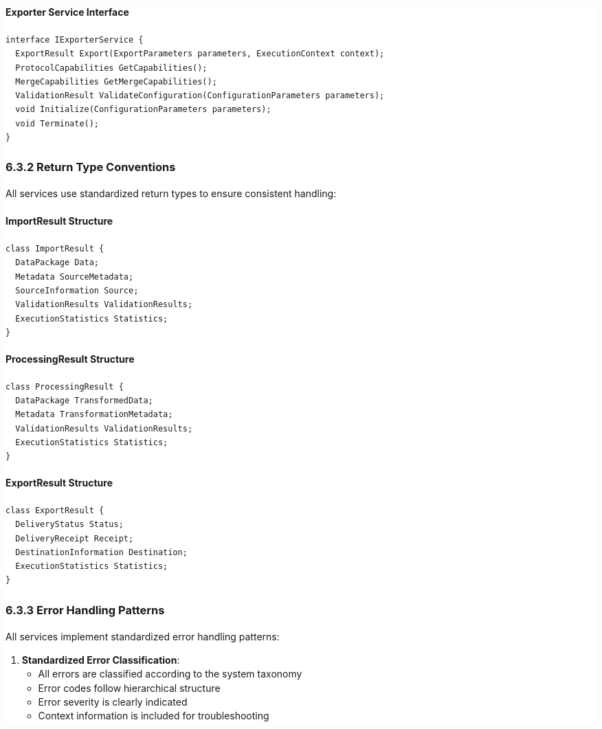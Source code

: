 #### Exporter Service Interface
```
interface IExporterService {
  ExportResult Export(ExportParameters parameters, ExecutionContext context);
  ProtocolCapabilities GetCapabilities();
  MergeCapabilities GetMergeCapabilities();
  ValidationResult ValidateConfiguration(ConfigurationParameters parameters);
  void Initialize(ConfigurationParameters parameters);
  void Terminate();
}
```

### 6.3.2 Return Type Conventions

All services use standardized return types to ensure consistent handling:

#### ImportResult Structure
```
class ImportResult {
  DataPackage Data;
  Metadata SourceMetadata;
  SourceInformation Source;
  ValidationResults ValidationResults;
  ExecutionStatistics Statistics;
}
```

#### ProcessingResult Structure
```
class ProcessingResult {
  DataPackage TransformedData;
  Metadata TransformationMetadata;
  ValidationResults ValidationResults;
  ExecutionStatistics Statistics;
}
```

#### ExportResult Structure
```
class ExportResult {
  DeliveryStatus Status;
  DeliveryReceipt Receipt;
  DestinationInformation Destination;
  ExecutionStatistics Statistics;
}
```

### 6.3.3 Error Handling Patterns

All services implement standardized error handling patterns:

1. **Standardized Error Classification**:
   - All errors are classified according to the system taxonomy
   - Error codes follow hierarchical structure
   - Error severity is clearly indicated
   - Context information is included for troubleshooting
